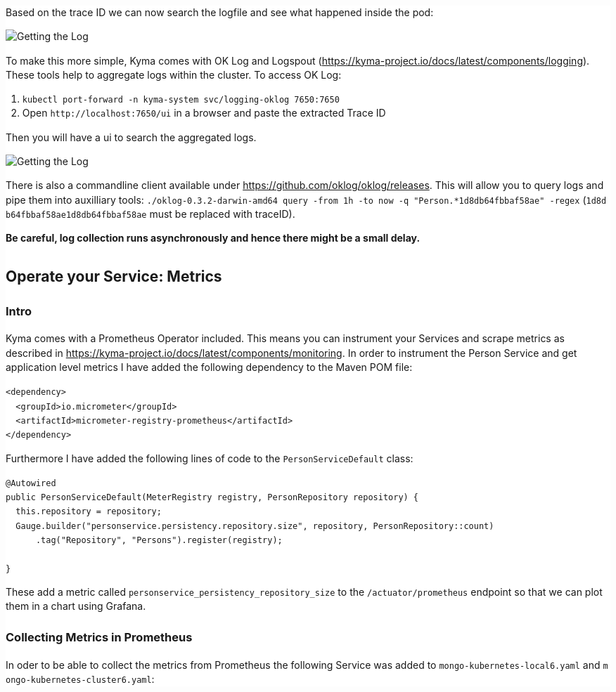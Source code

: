 Based on the trace ID we can now search the logfile and see what happened inside the pod:

![Getting the Log](images/gettingthelog3.png) 

To make this more simple, Kyma comes with OK Log and Logspout (https://kyma-project.io/docs/latest/components/logging). These tools help to aggregate logs within the cluster. To access OK Log:

1. `kubectl port-forward -n kyma-system svc/logging-oklog 7650:7650`
2. Open `http://localhost:7650/ui` in a browser and paste the extracted Trace ID

Then you will have a ui to search the aggregated logs. 

![Getting the Log](images/gettingthelog4.png)

There is also a commandline client available under https://github.com/oklog/oklog/releases. This will allow you to query logs and pipe them into auxilliary tools: `./oklog-0.3.2-darwin-amd64 query -from 1h -to now -q "Person.*1d8db64fbbaf58ae" -regex` (`1d8db64fbbaf58ae1d8db64fbbaf58ae` must be replaced with traceID).

**Be careful, log collection runs asynchronously and hence there might be a small delay.**

## Operate your Service: Metrics

### Intro

Kyma comes with a Prometheus Operator included. This means you can instrument your Services and scrape metrics as described in https://kyma-project.io/docs/latest/components/monitoring. In order to instrument the Person Service and get application level metrics I have added the following dependency to the Maven POM file:

```
<dependency>
  <groupId>io.micrometer</groupId>
  <artifactId>micrometer-registry-prometheus</artifactId>
</dependency>
```

Furthermore I have added the following lines of code to the `PersonServiceDefault` class:

```
@Autowired
public PersonServiceDefault(MeterRegistry registry, PersonRepository repository) {
  this.repository = repository;
  Gauge.builder("personservice.persistency.repository.size", repository, PersonRepository::count)
      .tag("Repository", "Persons").register(registry);
  
}
```

These add a metric called `personservice_persistency_repository_size` to the `/actuator/prometheus` endpoint so that we can plot them in a chart using Grafana.

### Collecting Metrics in Prometheus

In oder to be able to collect the metrics from Prometheus the following Service was added to `mongo-kubernetes-local6.yaml` and `mongo-kubernetes-cluster6.yaml`:
